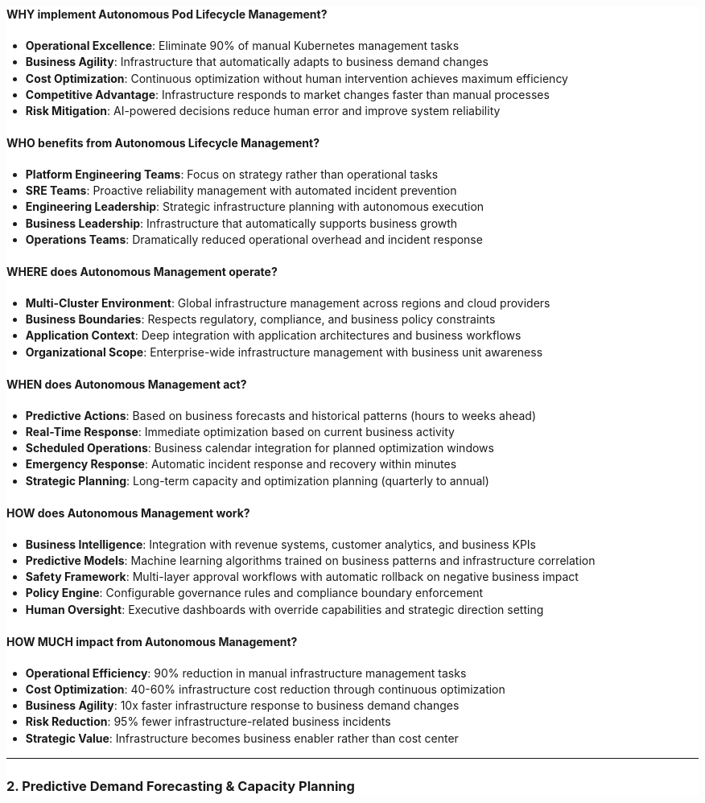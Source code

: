 #### **WHY** implement Autonomous Pod Lifecycle Management?
- **Operational Excellence**: Eliminate 90% of manual Kubernetes management tasks
- **Business Agility**: Infrastructure that automatically adapts to business demand changes
- **Cost Optimization**: Continuous optimization without human intervention achieves maximum efficiency
- **Competitive Advantage**: Infrastructure responds to market changes faster than manual processes
- **Risk Mitigation**: AI-powered decisions reduce human error and improve system reliability

#### **WHO** benefits from Autonomous Lifecycle Management?
- **Platform Engineering Teams**: Focus on strategy rather than operational tasks
- **SRE Teams**: Proactive reliability management with automated incident prevention
- **Engineering Leadership**: Strategic infrastructure planning with autonomous execution
- **Business Leadership**: Infrastructure that automatically supports business growth
- **Operations Teams**: Dramatically reduced operational overhead and incident response

#### **WHERE** does Autonomous Management operate?
- **Multi-Cluster Environment**: Global infrastructure management across regions and cloud providers
- **Business Boundaries**: Respects regulatory, compliance, and business policy constraints
- **Application Context**: Deep integration with application architectures and business workflows
- **Organizational Scope**: Enterprise-wide infrastructure management with business unit awareness

#### **WHEN** does Autonomous Management act?
- **Predictive Actions**: Based on business forecasts and historical patterns (hours to weeks ahead)
- **Real-Time Response**: Immediate optimization based on current business activity
- **Scheduled Operations**: Business calendar integration for planned optimization windows
- **Emergency Response**: Automatic incident response and recovery within minutes
- **Strategic Planning**: Long-term capacity and optimization planning (quarterly to annual)

#### **HOW** does Autonomous Management work?
- **Business Intelligence**: Integration with revenue systems, customer analytics, and business KPIs
- **Predictive Models**: Machine learning algorithms trained on business patterns and infrastructure correlation
- **Safety Framework**: Multi-layer approval workflows with automatic rollback on negative business impact
- **Policy Engine**: Configurable governance rules and compliance boundary enforcement
- **Human Oversight**: Executive dashboards with override capabilities and strategic direction setting

#### **HOW MUCH** impact from Autonomous Management?
- **Operational Efficiency**: 90% reduction in manual infrastructure management tasks
- **Cost Optimization**: 40-60% infrastructure cost reduction through continuous optimization
- **Business Agility**: 10x faster infrastructure response to business demand changes
- **Risk Reduction**: 95% fewer infrastructure-related business incidents
- **Strategic Value**: Infrastructure becomes business enabler rather than cost center

---

### 2. Predictive Demand Forecasting & Capacity Planning

